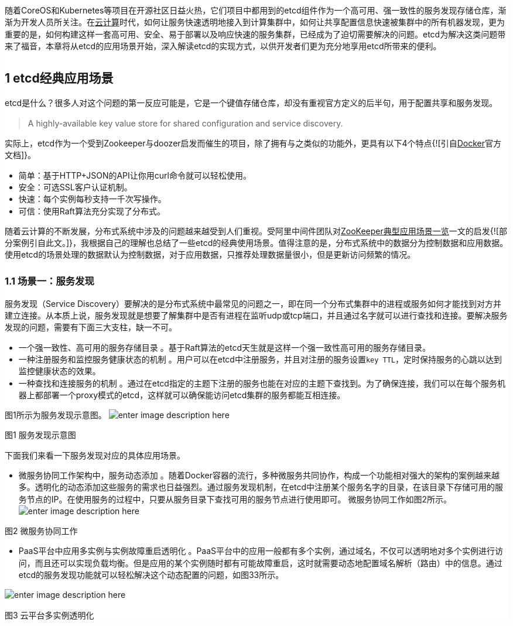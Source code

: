 随着CoreOS和Kubernetes等项目在开源社区日益火热，它们项目中都用到的etcd组件作为一个高可用、强一致性的服务发现存储仓库，渐渐为开发人员所关注。在[云计算](http://lib.csdn.net/base/20)时代，如何让服务快速透明地接入到计算集群中，如何让共享配置信息快速被集群中的所有机器发现，更为重要的是，如何构建这样一套高可用、安全、易于部署以及响应快速的服务集群，已经成为了迫切需要解决的问题。etcd为解决这类问题带来了福音，本章将从etcd的应用场景开始，深入解读etcd的实现方式，以供开发者们更为充分地享用etcd所带来的便利。

## 1 etcd经典应用场景

etcd是什么？很多人对这个问题的第一反应可能是，它是一个键值存储仓库，却没有重视官方定义的后半句，用于配置共享和服务发现。

> A highly-available key value store for shared configuration and service discovery.

实际上，etcd作为一个受到Zookeeper与doozer启发而催生的项目，除了拥有与之类似的功能外，更具有以下4个特点{!\[引自[Docker](http://lib.csdn.net/base/4)官方文档\]}。

* 简单：基于HTTP+JSON的API让你用curl命令就可以轻松使用。
* 安全：可选SSL客户认证机制。
* 快速：每个实例每秒支持一千次写操作。
* 可信：使用Raft算法充分实现了分布式。

随着云计算的不断发展，分布式系统中涉及的问题越来越受到人们重视。受阿里中间件团队对[ZooKeeper典型应用场景一览](http://jm-blog.aliapp.com/?p=1232)一文的启发{!\[部分案例引自此文。\]}，我根据自己的理解也总结了一些etcd的经典使用场景。值得注意的是，分布式系统中的数据分为控制数据和应用数据。使用etcd的场景处理的数据默认为控制数据，对于应用数据，只推荐处理数据量很小，但是更新访问频繁的情况。

### 1.1 场景一：服务发现

服务发现（Service Discovery）要解决的是分布式系统中最常见的问题之一，即在同一个分布式集群中的进程或服务如何才能找到对方并建立连接。从本质上说，服务发现就是想要了解集群中是否有进程在监听udp或tcp端口，并且通过名字就可以进行查找和连接。要解决服务发现的问题，需要有下面三大支柱，缺一不可。

* 一个强一致性、高可用的服务存储目录
  。基于Raft算法的etcd天生就是这样一个强一致性高可用的服务存储目录。
* 一种注册服务和监控服务健康状态的机制
  。用户可以在etcd中注册服务，并且对注册的服务设置`key TTL`，定时保持服务的心跳以达到监控健康状态的效果。
* 一种查找和连接服务的机制
  。通过在etcd指定的主题下注册的服务也能在对应的主题下查找到。为了确保连接，我们可以在每个服务机器上都部署一个proxy模式的etcd，这样就可以确保能访问etcd集群的服务都能互相连接。

图1所示为服务发现示意图。 ![](http://cdn4.infoqstatic.com/resource/articles/etcd-interpretation-application-scenario-implement-principle/zh/resources/0129001.jpg "enter image description here")

图1 服务发现示意图

下面我们来看一下服务发现对应的具体应用场景。

* 微服务协同工作架构中，服务动态添加
  。随着Docker容器的流行，多种微服务共同协作，构成一个功能相对强大的架构的案例越来越多。透明化的动态添加这些服务的需求也日益强烈。通过服务发现机制，在etcd中注册某个服务名字的目录，在该目录下存储可用的服务节点的IP。在使用服务的过程中，只要从服务目录下查找可用的服务节点进行使用即可。 微服务协同工作如图2所示。 
  ![](http://cdn4.infoqstatic.com/resource/articles/etcd-interpretation-application-scenario-implement-principle/zh/resources/0129002.jpg "enter image description here")

图2 微服务协同工作

* PaaS平台中应用多实例与实例故障重启透明化
  。PaaS平台中的应用一般都有多个实例，通过域名，不仅可以透明地对多个实例进行访问，而且还可以实现负载均衡。但是应用的某个实例随时都有可能故障重启，这时就需要动态地配置域名解析（路由）中的信息。通过etcd的服务发现功能就可以轻松解决这个动态配置的问题，如图33所示。

![](http://cdn4.infoqstatic.com/resource/articles/etcd-interpretation-application-scenario-implement-principle/zh/resources/0129003.jpg "enter image description here")

图3 云平台多实例透明化
